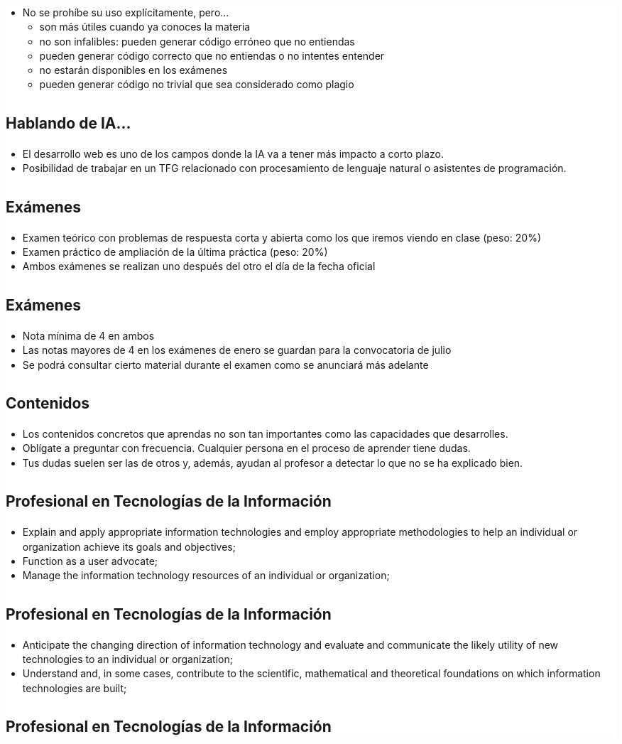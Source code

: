 - No se prohíbe su uso explícitamente, pero...
  - son más útiles cuando ya conoces la materia
  - no son infalibles: pueden generar código erróneo que no entiendas
  - pueden generar código correcto que no entiendas o no intentes entender
  - no estarán disponibles en los exámenes
  - pueden generar código no trivial que sea considerado como plagio

## Hablando de IA...

- El desarrollo web es uno de los campos donde la IA va a tener más impacto a corto plazo.
- Posibilidad de trabajar en un TFG relacionado con procesamiento de lenguaje natural o asistentes de programación.

## Exámenes

- Examen teórico con problemas de respuesta corta y abierta como los que iremos viendo en clase (peso: 20%)
- Examen práctico de ampliación de la última práctica (peso: 20%)
- Ambos exámenes se realizan uno después del otro el día de la fecha oficial

## Exámenes 

- Nota mínima de 4 en ambos
- Las notas mayores de 4 en los exámenes de enero se guardan para la convocatoria de julio
- Se podrá consultar cierto material durante el examen como se anunciará más adelante

## Contenidos

- Los contenidos concretos que aprendas no son tan importantes como las capacidades que desarrolles.
- Oblígate a preguntar con frecuencia. Cualquier persona en el proceso de aprender tiene dudas.
- Tus dudas suelen ser las de otros y, además, ayudan al profesor a detectar lo que no se ha explicado bien.

## Profesional en Tecnologías de la Información

- Explain and apply appropriate information technologies and employ appropriate methodologies to help an individual or organization achieve its goals and objectives;
- Function as a user advocate;
- Manage the information technology resources of an individual or organization;

## Profesional en Tecnologías de la Información

- Anticipate the changing direction of information technology and evaluate and communicate the likely utility of new technologies to an individual or organization;
- Understand and, in some cases, contribute to the scientific, mathematical and theoretical foundations on which information technologies are built;

## Profesional en Tecnologías de la Información
